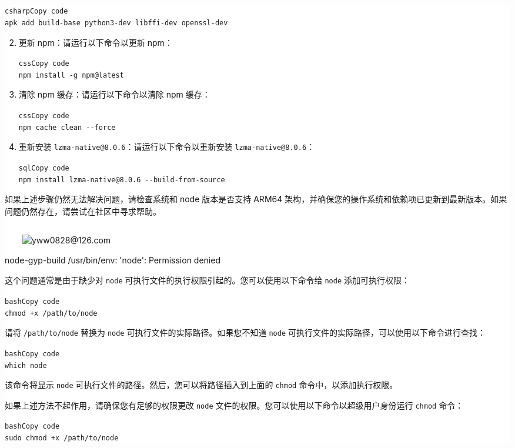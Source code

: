    ```
   csharpCopy code
   apk add build-base python3-dev libffi-dev openssl-dev
   ```

2. 更新 npm：请运行以下命令以更新 npm：

   ```
   cssCopy code
   npm install -g npm@latest
   ```

3. 清除 npm 缓存：请运行以下命令以清除 npm 缓存：

   ```
   cssCopy code
   npm cache clean --force
   ```

4. 重新安装 `lzma-native@8.0.6`：请运行以下命令以重新安装 `lzma-native@8.0.6`：

   ```
   sqlCopy code
   npm install lzma-native@8.0.6 --build-from-source
   ```

如果上述步骤仍然无法解决问题，请检查系统和 node 版本是否支持 ARM64 架构，并确保您的操作系统和依赖项已更新到最新版本。如果问题仍然存在，请尝试在社区中寻求帮助。



![img](data:image/svg+xml,%3csvg%20xmlns=%27http://www.w3.org/2000/svg%27%20version=%271.1%27%20width=%2730%27%20height=%2730%27/%3e)![yww0828@126.com](https://chat.openai.com/_next/image?url=https%3A%2F%2Fs.gravatar.com%2Favatar%2F9d21dbe4c82f67c651309ba17a67f9a9%3Fs%3D480%26r%3Dpg%26d%3Dhttps%253A%252F%252Fcdn.auth0.com%252Favatars%252Fyw.png&w=64&q=75)



node-gyp-build /usr/bin/env: 'node': Permission denied







这个问题通常是由于缺少对 `node` 可执行文件的执行权限引起的。您可以使用以下命令给 `node` 添加可执行权限：

```
bashCopy code
chmod +x /path/to/node
```

请将 `/path/to/node` 替换为 `node` 可执行文件的实际路径。如果您不知道 `node` 可执行文件的实际路径，可以使用以下命令进行查找：

```
bashCopy code
which node
```

该命令将显示 `node` 可执行文件的路径。然后，您可以将路径插入到上面的 `chmod` 命令中，以添加执行权限。

如果上述方法不起作用，请确保您有足够的权限更改 `node` 文件的权限。您可以使用以下命令以超级用户身份运行 `chmod` 命令：

```
bashCopy code
sudo chmod +x /path/to/node
```
